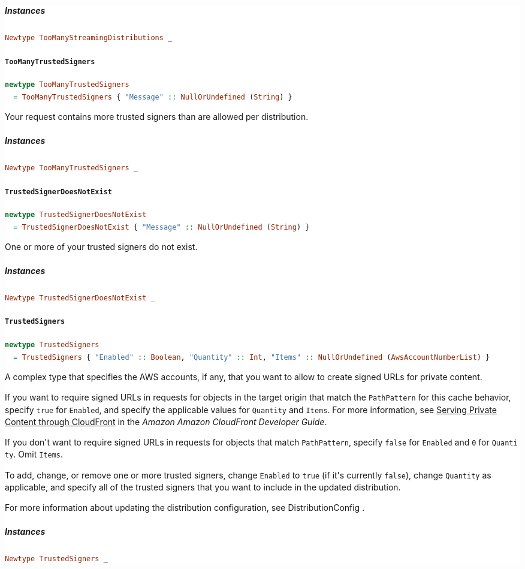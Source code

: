 ##### Instances
``` purescript
Newtype TooManyStreamingDistributions _
```

#### `TooManyTrustedSigners`

``` purescript
newtype TooManyTrustedSigners
  = TooManyTrustedSigners { "Message" :: NullOrUndefined (String) }
```

<p>Your request contains more trusted signers than are allowed per distribution.</p>

##### Instances
``` purescript
Newtype TooManyTrustedSigners _
```

#### `TrustedSignerDoesNotExist`

``` purescript
newtype TrustedSignerDoesNotExist
  = TrustedSignerDoesNotExist { "Message" :: NullOrUndefined (String) }
```

<p>One or more of your trusted signers do not exist.</p>

##### Instances
``` purescript
Newtype TrustedSignerDoesNotExist _
```

#### `TrustedSigners`

``` purescript
newtype TrustedSigners
  = TrustedSigners { "Enabled" :: Boolean, "Quantity" :: Int, "Items" :: NullOrUndefined (AwsAccountNumberList) }
```

<p>A complex type that specifies the AWS accounts, if any, that you want to allow to create signed URLs for private content.</p> <p>If you want to require signed URLs in requests for objects in the target origin that match the <code>PathPattern</code> for this cache behavior, specify <code>true</code> for <code>Enabled</code>, and specify the applicable values for <code>Quantity</code> and <code>Items</code>. For more information, see <a href="http://docs.aws.amazon.com/AmazonCloudFront/latest/DeveloperGuide/PrivateContent.html">Serving Private Content through CloudFront</a> in the <i>Amazon Amazon CloudFront Developer Guide</i>.</p> <p>If you don't want to require signed URLs in requests for objects that match <code>PathPattern</code>, specify <code>false</code> for <code>Enabled</code> and <code>0</code> for <code>Quantity</code>. Omit <code>Items</code>.</p> <p>To add, change, or remove one or more trusted signers, change <code>Enabled</code> to <code>true</code> (if it's currently <code>false</code>), change <code>Quantity</code> as applicable, and specify all of the trusted signers that you want to include in the updated distribution.</p> <p>For more information about updating the distribution configuration, see <a>DistributionConfig</a> .</p>

##### Instances
``` purescript
Newtype TrustedSigners _
```
